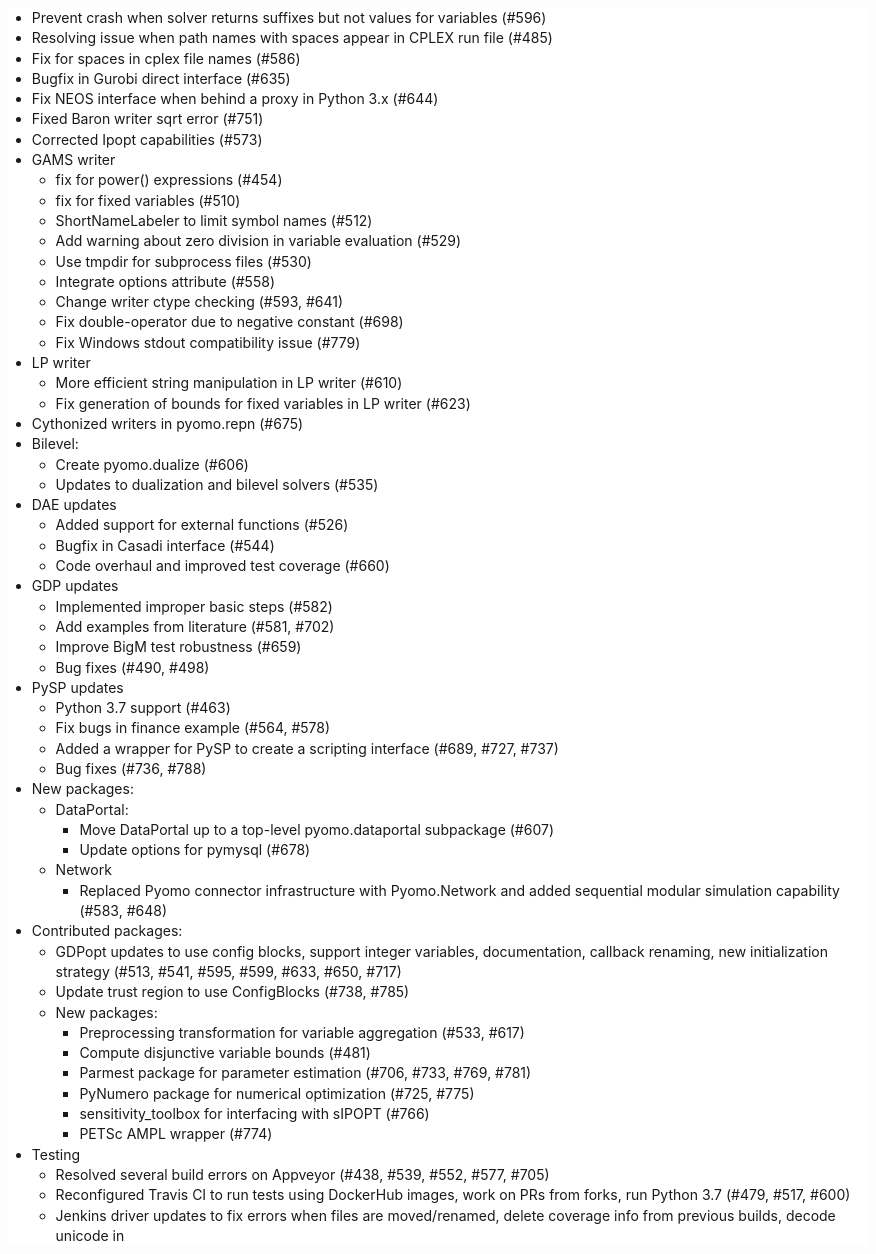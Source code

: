   - Prevent crash when solver returns suffixes but not values for
    variables (#596)
  - Resolving issue when path names with spaces appear in CPLEX run file (#485)
  - Fix for spaces in cplex file names (#586)
  - Bugfix in Gurobi direct interface (#635)
  - Fix NEOS interface when behind a proxy in Python 3.x (#644)
  - Fixed Baron writer sqrt error (#751)
  - Corrected Ipopt capabilities (#573)
  - GAMS writer
    - fix for power() expressions (#454)
    - fix for fixed variables (#510)
    - ShortNameLabeler to limit symbol names (#512)
    - Add warning about zero division in variable evaluation (#529)
    - Use tmpdir for subprocess files (#530)
    - Integrate options attribute (#558)
    - Change writer ctype checking (#593, #641)
    - Fix double-operator due to negative constant (#698)
    - Fix Windows stdout compatibility issue (#779)
  - LP writer
    - More efficient string manipulation in LP writer (#610)
    - Fix generation of bounds for fixed variables in LP writer (#623)
  - Cythonized writers in pyomo.repn (#675)
- Bilevel:
  - Create pyomo.dualize (#606)
  - Updates to dualization and bilevel solvers (#535)
- DAE updates
  - Added support for external functions (#526)
  - Bugfix in Casadi interface (#544)
  - Code overhaul and improved test coverage (#660)
- GDP updates
  - Implemented improper basic steps (#582)
  - Add examples from literature (#581, #702)
  - Improve BigM test robustness (#659)
  - Bug fixes (#490, #498)
- PySP updates
  - Python 3.7 support (#463)
  - Fix bugs in finance example (#564, #578)
  - Added a wrapper for PySP to create a scripting interface (#689, #727, #737)
  - Bug fixes (#736, #788)
- New packages:
  - DataPortal:
    - Move DataPortal up to a top-level pyomo.dataportal subpackage (#607)
    - Update options for pymysql (#678)
  - Network
    - Replaced Pyomo connector infrastructure with Pyomo.Network and
      added sequential modular simulation capability (#583, #648)
- Contributed packages:
  - GDPopt updates to use config blocks, support integer variables,
    documentation, callback renaming, new initialization strategy
    (#513, #541, #595, #599, #633, #650, #717)
  - Update trust region to use ConfigBlocks (#738, #785)
  - New packages:
    - Preprocessing transformation for variable aggregation (#533, #617)
    - Compute disjunctive variable bounds (#481)
    - Parmest package for parameter estimation (#706, #733, #769, #781)
    - PyNumero package for numerical optimization (#725, #775)
    - sensitivity_toolbox for interfacing with sIPOPT (#766)
    - PETSc AMPL wrapper (#774)
- Testing
  - Resolved several build errors on Appveyor (#438, #539, #552, #577, #705)
  - Reconfigured Travis CI to run tests using DockerHub images, work on PRs
    from forks, run Python 3.7 (#479, #517, #600)
  - Jenkins driver updates to fix errors when files are moved/renamed,
    delete coverage info from previous builds, decode unicode in